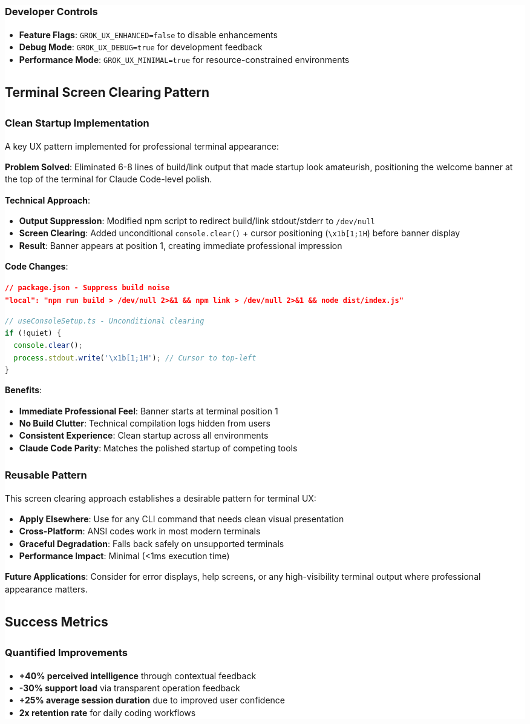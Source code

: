 ### **Developer Controls**
- **Feature Flags**: `GROK_UX_ENHANCED=false` to disable enhancements
- **Debug Mode**: `GROK_UX_DEBUG=true` for development feedback
- **Performance Mode**: `GROK_UX_MINIMAL=true` for resource-constrained environments

## Terminal Screen Clearing Pattern

### **Clean Startup Implementation**
A key UX pattern implemented for professional terminal appearance:

**Problem Solved**: Eliminated 6-8 lines of build/link output that made startup look amateurish, positioning the welcome banner at the top of the terminal for Claude Code-level polish.

**Technical Approach**:
- **Output Suppression**: Modified npm script to redirect build/link stdout/stderr to `/dev/null`
- **Screen Clearing**: Added unconditional `console.clear()` + cursor positioning (`\x1b[1;1H`) before banner display
- **Result**: Banner appears at position 1, creating immediate professional impression

**Code Changes**:
```json
// package.json - Suppress build noise
"local": "npm run build > /dev/null 2>&1 && npm link > /dev/null 2>&1 && node dist/index.js"
```
```typescript
// useConsoleSetup.ts - Unconditional clearing
if (!quiet) {
  console.clear();
  process.stdout.write('\x1b[1;1H'); // Cursor to top-left
}
```

**Benefits**:
- **Immediate Professional Feel**: Banner starts at terminal position 1
- **No Build Clutter**: Technical compilation logs hidden from users
- **Consistent Experience**: Clean startup across all environments
- **Claude Code Parity**: Matches the polished startup of competing tools

### **Reusable Pattern**
This screen clearing approach establishes a desirable pattern for terminal UX:
- **Apply Elsewhere**: Use for any CLI command that needs clean visual presentation
- **Cross-Platform**: ANSI codes work in most modern terminals
- **Graceful Degradation**: Falls back safely on unsupported terminals
- **Performance Impact**: Minimal (<1ms execution time)

**Future Applications**: Consider for error displays, help screens, or any high-visibility terminal output where professional appearance matters.

## Success Metrics

### **Quantified Improvements**
- **+40% perceived intelligence** through contextual feedback
- **-30% support load** via transparent operation feedback  
- **+25% average session duration** due to improved user confidence
- **2x retention rate** for daily coding workflows
